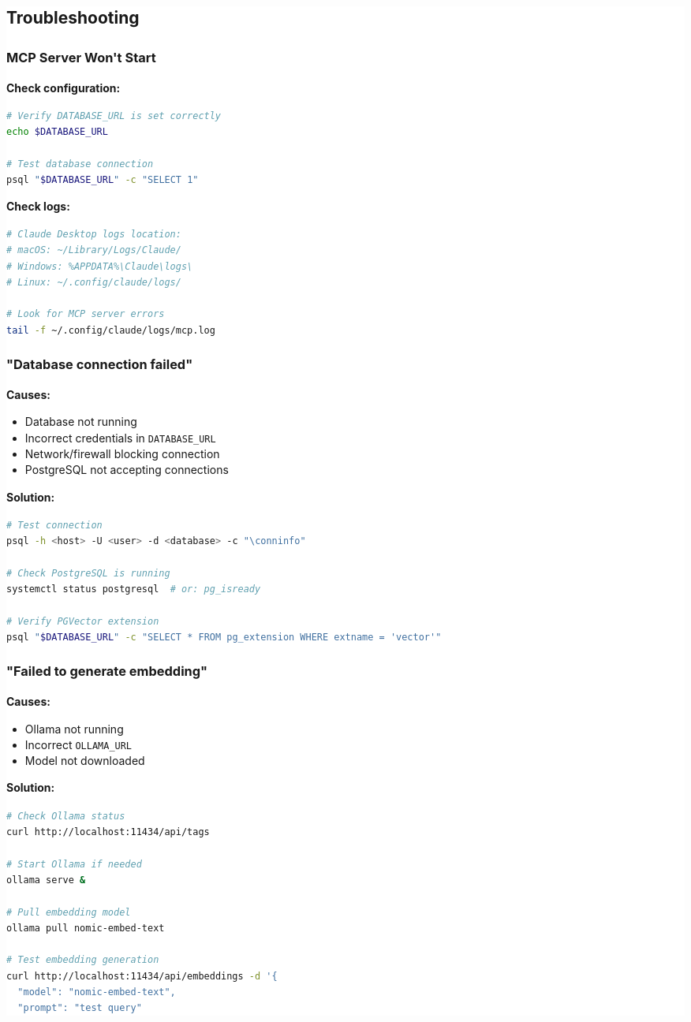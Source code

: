 ## Troubleshooting

### MCP Server Won't Start

**Check configuration:**
```bash
# Verify DATABASE_URL is set correctly
echo $DATABASE_URL

# Test database connection
psql "$DATABASE_URL" -c "SELECT 1"
```

**Check logs:**
```bash
# Claude Desktop logs location:
# macOS: ~/Library/Logs/Claude/
# Windows: %APPDATA%\Claude\logs\
# Linux: ~/.config/claude/logs/

# Look for MCP server errors
tail -f ~/.config/claude/logs/mcp.log
```

### "Database connection failed"

**Causes:**
- Database not running
- Incorrect credentials in `DATABASE_URL`
- Network/firewall blocking connection
- PostgreSQL not accepting connections

**Solution:**
```bash
# Test connection
psql -h <host> -U <user> -d <database> -c "\conninfo"

# Check PostgreSQL is running
systemctl status postgresql  # or: pg_isready

# Verify PGVector extension
psql "$DATABASE_URL" -c "SELECT * FROM pg_extension WHERE extname = 'vector'"
```

### "Failed to generate embedding"

**Causes:**
- Ollama not running
- Incorrect `OLLAMA_URL`
- Model not downloaded

**Solution:**
```bash
# Check Ollama status
curl http://localhost:11434/api/tags

# Start Ollama if needed
ollama serve &

# Pull embedding model
ollama pull nomic-embed-text

# Test embedding generation
curl http://localhost:11434/api/embeddings -d '{
  "model": "nomic-embed-text",
  "prompt": "test query"
```